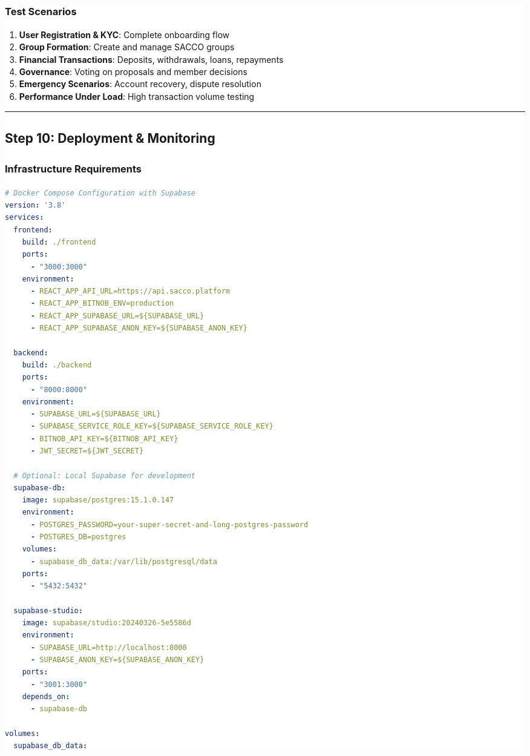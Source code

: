 ### Test Scenarios
1. **User Registration & KYC**: Complete onboarding flow
2. **Group Formation**: Create and manage SACCO groups
3. **Financial Transactions**: Deposits, withdrawals, loans, repayments
4. **Governance**: Voting on proposals and member decisions
5. **Emergency Scenarios**: Account recovery, dispute resolution
6. **Performance Under Load**: High transaction volume testing

---

## Step 10: Deployment & Monitoring

### Infrastructure Requirements
```yaml
# Docker Compose Configuration with Supabase
version: '3.8'
services:
  frontend:
    build: ./frontend
    ports:
      - "3000:3000"
    environment:
      - REACT_APP_API_URL=https://api.sacco.platform
      - REACT_APP_BITNOB_ENV=production
      - REACT_APP_SUPABASE_URL=${SUPABASE_URL}
      - REACT_APP_SUPABASE_ANON_KEY=${SUPABASE_ANON_KEY}
  
  backend:
    build: ./backend
    ports:
      - "8000:8000"
    environment:
      - SUPABASE_URL=${SUPABASE_URL}
      - SUPABASE_SERVICE_ROLE_KEY=${SUPABASE_SERVICE_ROLE_KEY}
      - BITNOB_API_KEY=${BITNOB_API_KEY}
      - JWT_SECRET=${JWT_SECRET}
  
  # Optional: Local Supabase for development
  supabase-db:
    image: supabase/postgres:15.1.0.147
    environment:
      - POSTGRES_PASSWORD=your-super-secret-and-long-postgres-password
      - POSTGRES_DB=postgres
    volumes:
      - supabase_db_data:/var/lib/postgresql/data
    ports:
      - "5432:5432"
  
  supabase-studio:
    image: supabase/studio:20240326-5e5586d
    environment:
      - SUPABASE_URL=http://localhost:8000
      - SUPABASE_ANON_KEY=${SUPABASE_ANON_KEY}
    ports:
      - "3001:3000"
    depends_on:
      - supabase-db

volumes:
  supabase_db_data:
```
